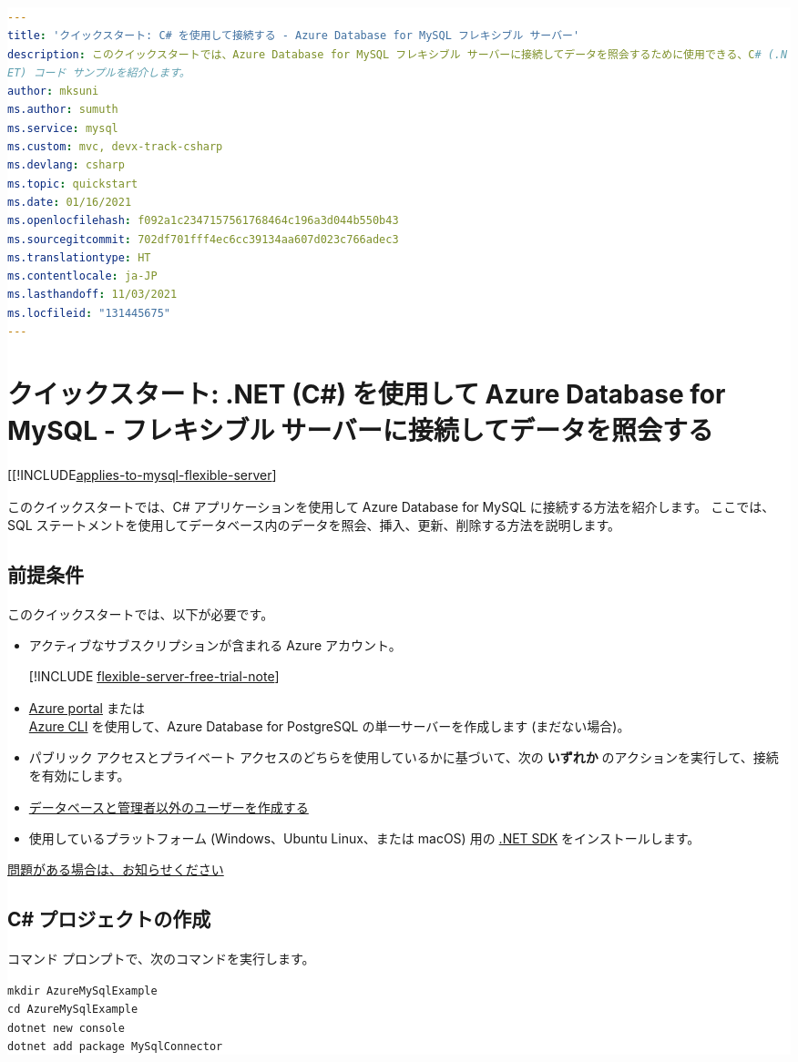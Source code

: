 ```yaml
---
title: 'クイックスタート: C# を使用して接続する - Azure Database for MySQL フレキシブル サーバー'
description: このクイックスタートでは、Azure Database for MySQL フレキシブル サーバーに接続してデータを照会するために使用できる、C# (.NET) コード サンプルを紹介します。
author: mksuni
ms.author: sumuth
ms.service: mysql
ms.custom: mvc, devx-track-csharp
ms.devlang: csharp
ms.topic: quickstart
ms.date: 01/16/2021
ms.openlocfilehash: f092a1c2347157561768464c196a3d044b550b43
ms.sourcegitcommit: 702df701fff4ec6cc39134aa607d023c766adec3
ms.translationtype: HT
ms.contentlocale: ja-JP
ms.lasthandoff: 11/03/2021
ms.locfileid: "131445675"
---
```

# <a name="quickstart-use-net-c-to-connect-and-query-data-in-azure-database-for-mysql---flexible-server"></a>クイックスタート: .NET (C#) を使用して Azure Database for MySQL - フレキシブル サーバーに接続してデータを照会する

[[!INCLUDE[applies-to-mysql-flexible-server](../includes/applies-to-mysql-flexible-server.md)]

このクイックスタートでは、C# アプリケーションを使用して Azure Database for MySQL に接続する方法を紹介します。 ここでは、SQL ステートメントを使用してデータベース内のデータを照会、挿入、更新、削除する方法を説明します。

## <a name="prerequisites"></a>前提条件

このクイックスタートでは、以下が必要です。

- アクティブなサブスクリプションが含まれる Azure アカウント。 

    [!INCLUDE [flexible-server-free-trial-note](../includes/flexible-server-free-trial-note.md)]
- [Azure portal](./quickstart-create-server-portal.md) または <br/> [Azure CLI](./quickstart-create-server-cli.md) を使用して、Azure Database for PostgreSQL の単一サーバーを作成します (まだない場合)。
- パブリック アクセスとプライベート アクセスのどちらを使用しているかに基づいて、次の **いずれか** のアクションを実行して、接続を有効にします。
- [データベースと管理者以外のユーザーを作成する](../howto-create-users.md)
- 使用しているプラットフォーム (Windows、Ubuntu Linux、または macOS) 用の [.NET SDK](https://dotnet.microsoft.com/download) をインストールします。

[問題がある場合は、お知らせください](https://github.com/MicrosoftDocs/azure-docs/issues)

## <a name="create-a-c-project"></a>C# プロジェクトの作成
コマンド プロンプトで、次のコマンドを実行します。

```
mkdir AzureMySqlExample
cd AzureMySqlExample
dotnet new console
dotnet add package MySqlConnector
```
